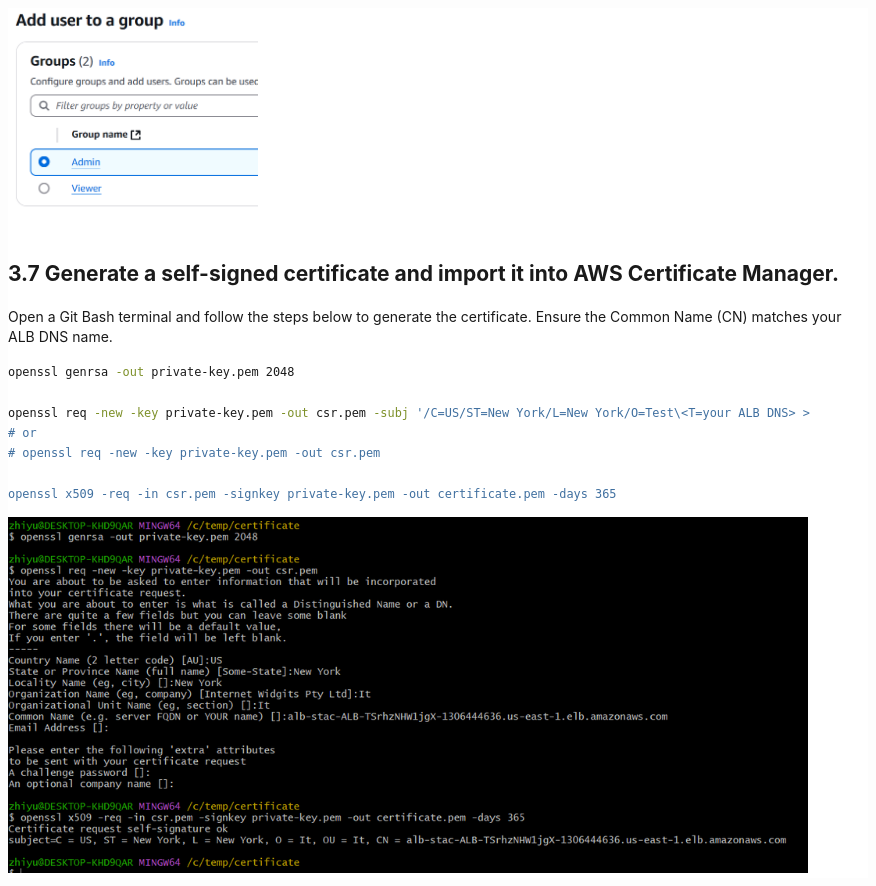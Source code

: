 <img src="resources/img_2.png" alt="Pipeline Job" width="250" />

## 3.7 Generate a self-signed certificate and import it into AWS Certificate Manager.
Open a Git Bash terminal and follow the steps below to generate the certificate. Ensure the Common Name (CN) matches your ALB DNS name.
```bash
openssl genrsa -out private-key.pem 2048

openssl req -new -key private-key.pem -out csr.pem -subj '/C=US/ST=New York/L=New York/O=Test\<T=your ALB DNS> >
# or 
# openssl req -new -key private-key.pem -out csr.pem
 
openssl x509 -req -in csr.pem -signkey private-key.pem -out certificate.pem -days 365
```
<img src="resources/img_3.png" alt="Pipeline Job" width="800" />
